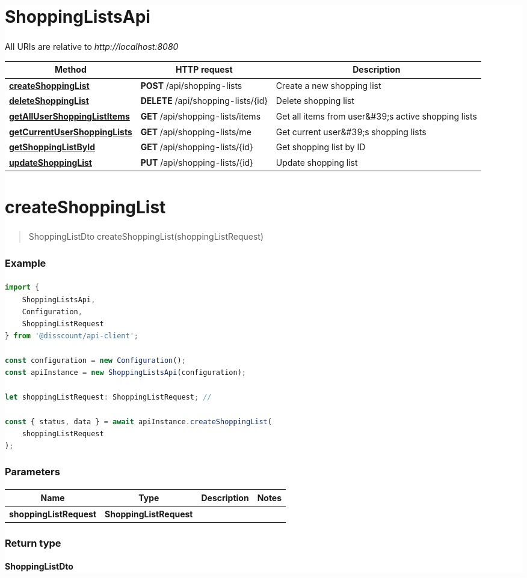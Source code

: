 # ShoppingListsApi

All URIs are relative to *http://localhost:8080*

|Method | HTTP request | Description|
|------------- | ------------- | -------------|
|[**createShoppingList**](#createshoppinglist) | **POST** /api/shopping-lists | Create a new shopping list|
|[**deleteShoppingList**](#deleteshoppinglist) | **DELETE** /api/shopping-lists/{id} | Delete shopping list|
|[**getAllUserShoppingListItems**](#getallusershoppinglistitems) | **GET** /api/shopping-lists/items | Get all items from user\&#39;s active shopping lists|
|[**getCurrentUserShoppingLists**](#getcurrentusershoppinglists) | **GET** /api/shopping-lists/me | Get current user\&#39;s shopping lists|
|[**getShoppingListById**](#getshoppinglistbyid) | **GET** /api/shopping-lists/{id} | Get shopping list by ID|
|[**updateShoppingList**](#updateshoppinglist) | **PUT** /api/shopping-lists/{id} | Update shopping list|

# **createShoppingList**
> ShoppingListDto createShoppingList(shoppingListRequest)


### Example

```typescript
import {
    ShoppingListsApi,
    Configuration,
    ShoppingListRequest
} from '@disscount/api-client';

const configuration = new Configuration();
const apiInstance = new ShoppingListsApi(configuration);

let shoppingListRequest: ShoppingListRequest; //

const { status, data } = await apiInstance.createShoppingList(
    shoppingListRequest
);
```

### Parameters

|Name | Type | Description  | Notes|
|------------- | ------------- | ------------- | -------------|
| **shoppingListRequest** | **ShoppingListRequest**|  | |


### Return type

**ShoppingListDto**
